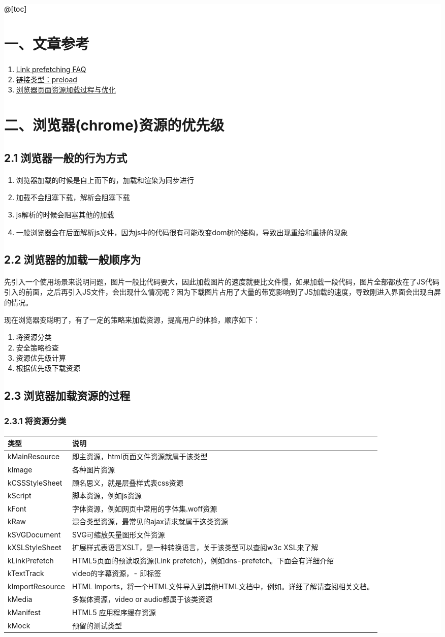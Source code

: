 @[toc]

# 一、文章参考
1. [Link prefetching FAQ](https://developer.mozilla.org/zh-CN/docs/Web/HTTP/Link_prefetching_FAQ)
2. [链接类型：preload](https://developer.mozilla.org/zh-CN/docs/Web/HTML/Link_types/preload)
3. [浏览器页面资源加载过程与优化](https://juejin.cn/post/6844903545016156174)


# 二、浏览器(chrome)资源的优先级

## 2.1 浏览器一般的行为方式

1. 浏览器加载的时候是自上而下的，加载和渲染为同步进行

2. 加载不会阻塞下载，解析会阻塞下载

3. js解析的时候会阻塞其他的加载

4. 一般浏览器会在后面解析js文件，因为js中的代码很有可能改变dom树的结构，导致出现重绘和重排的现象

## 2.2 浏览器的加载一般顺序为
先引入一个使用场景来说明问题，图片一般比代码要大，因此加载图片的速度就要比文件慢，如果加载一段代码，图片全部都放在了JS代码引入的前面，之后再引入JS文件，会出现什么情况呢？因为下载图片占用了大量的带宽影响到了JS加载的速度，导致刚进入界面会出现白屏的情况。

现在浏览器变聪明了，有了一定的策略来加载资源，提高用户的体验，顺序如下：
1. 将资源分类
2. 安全策略检查
3. 资源优先级计算
4. 根据优先级下载资源

## 2.3 浏览器加载资源的过程

### 2.3.1 将资源分类

| 类型| 说明  |
|:--|:--|
| kMainResource | 即主资源，html页面文件资源就属于该类型 |
| kImage | 各种图片资源 |
| kCSSStyleSheet | 顾名思义，就是层叠样式表css资源 |
| kScript | 脚本资源，例如js资源 |
| kFont | 字体资源，例如网页中常用的字体集.woff资源 |
| kRaw | 混合类型资源，最常见的ajax请求就属于这类资源 |
| kSVGDocument | SVG可缩放矢量图形文件资源 |
| kXSLStyleSheet | 扩展样式表语言XSLT，是一种转换语言，关于该类型可以查阅w3c XSL来了解 |
| kLinkPrefetch | HTML5页面的预读取资源(Link prefetch)，例如dns-prefetch。下面会有详细介绍 |
| kTextTrack | video的字幕资源，- 即<track>标签 |
| kImportResource | HTML Imports，将一个HTML文件导入到其他HTML文档中，例如<link href="import/post.html" rel="import" />。详细了解请查阅相关文档。 |
| kMedia | 多媒体资源，video or audio都属于该类资源 |
| kManifest | HTML5 应用程序缓存资源 |
| kMock | 预留的测试类型 |
